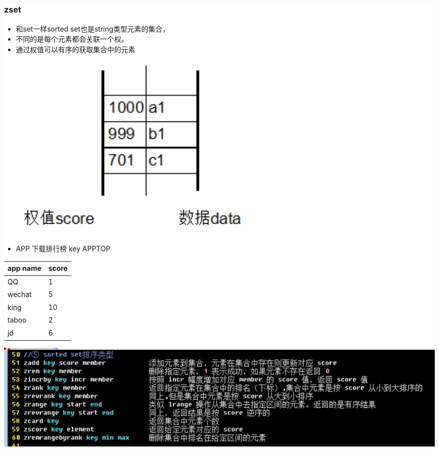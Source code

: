 ### zset

* 和set一样sorted set也是string类型元素的集合，
* 不同的是每个元素都会关联一个权。
* 通过权值可以有序的获取集合中的元素

![-w294](media/14968837667765/14969231631852.jpg)

* APP 下载排行榜 key APPTOP

| app name | score |
| --- | --- |
| QQ | 1 |
| wechat | 5 |
| king | 10 |
| taboo | 2 |
| jd | 6 |


![-w517](media/14968837667765/14969232797502.jpg)
